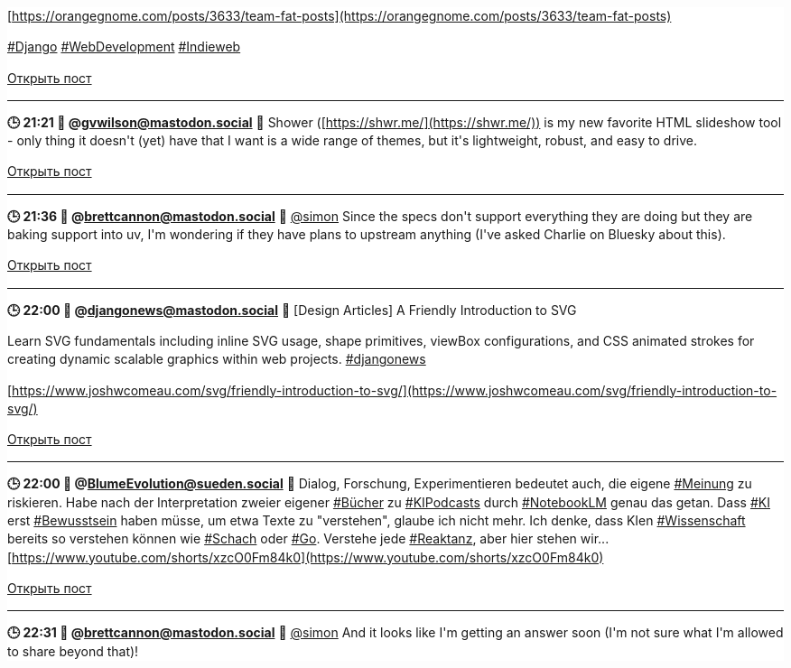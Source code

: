 [https://orangegnome.com/posts/3633/team-fat-posts](https://orangegnome.com/posts/3633/team-fat-posts)

[#Django](https://mastodon.online/tags/Django) [#WebDevelopment](https://mastodon.online/tags/WebDevelopment) [#Indieweb](https://mastodon.online/tags/Indieweb)

[Открыть пост](https://mastodon.online/@brentlineberry/115023538929805959)

----
**🕒 21:21 👤 @gvwilson@mastodon.social**
💬 Shower ([https://shwr.me/](https://shwr.me/)) is my new favorite HTML slideshow tool - only thing it doesn't (yet) have that I want is a wide range of themes, but it's lightweight, robust, and easy to drive.

[Открыть пост](https://mastodon.social/@gvwilson/115023548573434312)

----
**🕒 21:36 👤 @brettcannon@mastodon.social**
💬 [@simon](https://fedi.simonwillison.net/@simon) Since the specs don't support everything they are doing but they are baking support into uv, I'm wondering if they have plans to upstream anything (I've asked Charlie on Bluesky about this).

[Открыть пост](https://mastodon.social/@brettcannon/115023610851658178)

----
**🕒 22:00 👤 @djangonews@mastodon.social**
💬 [Design Articles] A Friendly Introduction to SVG

Learn SVG fundamentals including inline SVG usage, shape primitives, viewBox configurations, and CSS animated strokes for creating dynamic scalable graphics within web projects. [#djangonews](https://mastodon.social/tags/djangonews)

[https://www.joshwcomeau.com/svg/friendly-introduction-to-svg/](https://www.joshwcomeau.com/svg/friendly-introduction-to-svg/)

[Открыть пост](https://mastodon.social/@djangonews/115023701741197349)

----
**🕒 22:00 👤 @BlumeEvolution@sueden.social**
💬 Dialog, Forschung, Experimentieren bedeutet auch, die eigene [#Meinung](https://sueden.social/tags/Meinung) zu riskieren. Habe nach der Interpretation zweier eigener [#Bücher](https://sueden.social/tags/B%C3%BCcher) zu [#KIPodcasts](https://sueden.social/tags/KIPodcasts) durch [#NotebookLM](https://sueden.social/tags/NotebookLM) genau das getan. Dass [#KI](https://sueden.social/tags/KI) erst [#Bewusstsein](https://sueden.social/tags/Bewusstsein) haben müsse, um etwa Texte zu "verstehen", glaube ich nicht mehr. Ich denke, dass KIen [#Wissenschaft](https://sueden.social/tags/Wissenschaft) bereits so verstehen können wie [#Schach](https://sueden.social/tags/Schach) oder [#Go](https://sueden.social/tags/Go). Verstehe jede [#Reaktanz](https://sueden.social/tags/Reaktanz), aber hier stehen wir... [https://www.youtube.com/shorts/xzcO0Fm84k0](https://www.youtube.com/shorts/xzcO0Fm84k0)

[Открыть пост](https://sueden.social/@BlumeEvolution/115023705528064797)

----
**🕒 22:31 👤 @brettcannon@mastodon.social**
💬 [@simon](https://fedi.simonwillison.net/@simon) And it looks like I'm getting an answer soon (I'm not sure what I'm allowed to share beyond that)!
